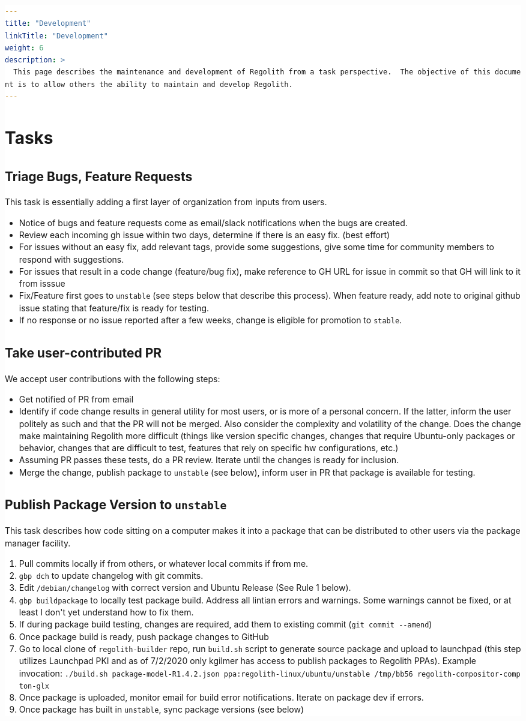 ```yaml
---
title: "Development"
linkTitle: "Development"
weight: 6
description: >
  This page describes the maintenance and development of Regolith from a task perspective.  The objective of this document is to allow others the ability to maintain and develop Regolith.
---
```


# Tasks

## Triage Bugs, Feature Requests

This task is essentially adding a first layer of organization from inputs from users.

* Notice of bugs and feature requests come as email/slack notifications when the bugs are created.
* Review each incoming gh issue within two days, determine if there is an easy fix.  (best effort) 
* For issues without an easy fix, add relevant tags, provide some suggestions, give some time for community members to respond with suggestions.
* For issues that result in a code change (feature/bug fix), make reference to GH URL for issue in commit so that GH will link to it from isssue
* Fix/Feature first goes to `unstable` (see steps below that describe this process).  When feature ready, add note to original github issue stating that feature/fix is ready for testing.
* If no response or no issue reported after a few weeks, change is eligible for promotion to `stable`.

## Take user-contributed PR

We accept user contributions with the following steps:

* Get notified of PR from email
* Identify if code change results in general utility for most users, or is more of a personal concern.  If the latter, inform the user politely as such and that the PR will not be merged.  Also consider the complexity and volatility of the change.  Does the change make maintaining Regolith more difficult (things like version specific changes, changes that require Ubuntu-only packages or behavior, changes that are difficult to test, features that rely on specific hw configurations, etc.)
* Assuming PR passes these tests, do a PR review.  Iterate until the changes is ready for inclusion.
* Merge the change, publish package to `unstable` (see below), inform user in PR that package is available for testing.

## Publish Package Version to `unstable`

This task describes how code sitting on a computer makes it into a package that can be distributed to other users via the package manager facility.

1. Pull commits locally if from others, or whatever local commits if from me.
2. `gbp dch` to update changelog with git commits.
3. Edit `/debian/changelog` with correct version and Ubuntu Release (See Rule 1 below).
4. `gbp buildpackage` to locally test package build.  Address all lintian errors and warnings.  Some warnings cannot be fixed, or at least I don't yet understand how to fix them.
5. If during package build testing, changes are required, add them to existing commit (`git commit --amend`)
6. Once package build is ready, push package changes to GitHub
7. Go to local clone of `regolith-builder` repo, run `build.sh` script to generate source package and upload to launchpad (this step utilizes Launchpad PKI and as of 7/2/2020 only kgilmer has access to publish packages to Regolith PPAs).  Example invocation: `./build.sh package-model-R1.4.2.json ppa:regolith-linux/ubuntu/unstable /tmp/bb56 regolith-compositor-compton-glx`
8. Once package is uploaded, monitor email for build error notifications.  Iterate on package dev if errors.
9. Once package has built in `unstable`, sync package versions (see below)